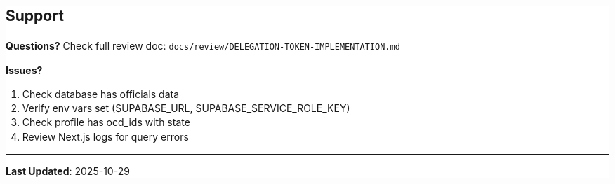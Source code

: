 
## Support

**Questions?** Check full review doc: `docs/review/DELEGATION-TOKEN-IMPLEMENTATION.md`

**Issues?**
1. Check database has officials data
2. Verify env vars set (SUPABASE_URL, SUPABASE_SERVICE_ROLE_KEY)
3. Check profile has ocd_ids with state
4. Review Next.js logs for query errors

---

**Last Updated**: 2025-10-29
